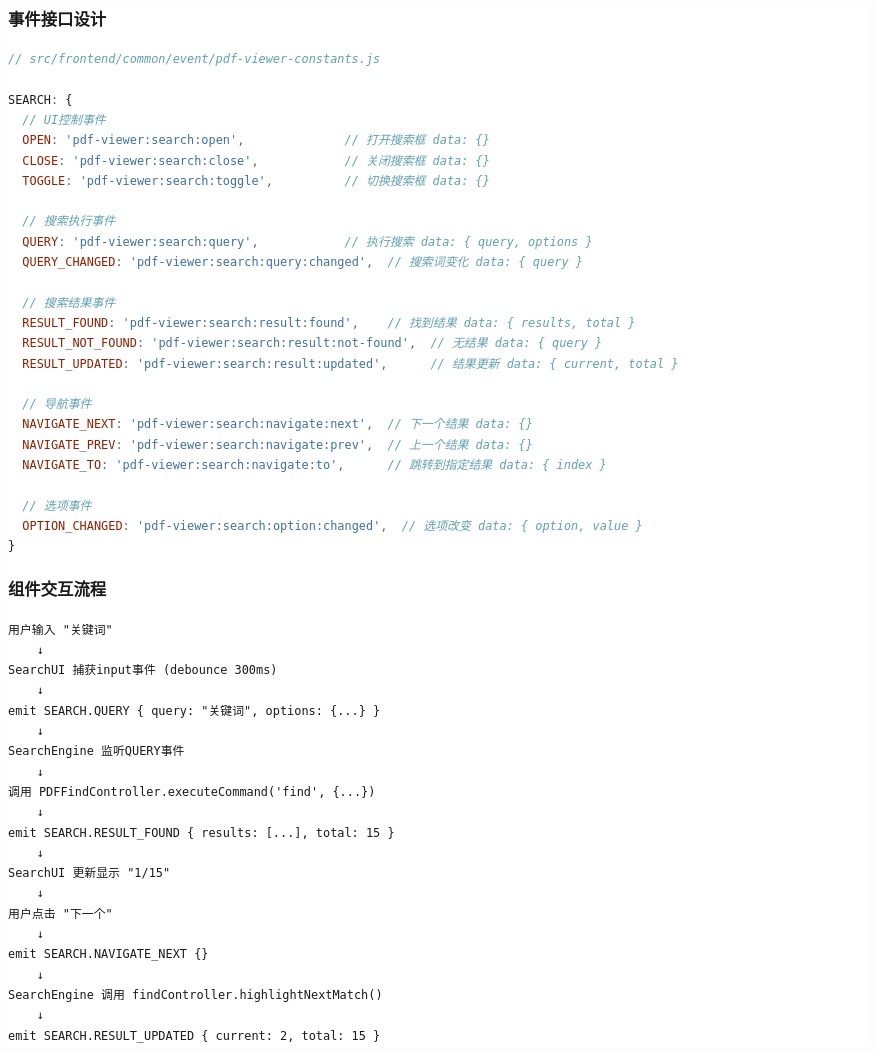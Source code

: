 ### 事件接口设计

```javascript
// src/frontend/common/event/pdf-viewer-constants.js

SEARCH: {
  // UI控制事件
  OPEN: 'pdf-viewer:search:open',              // 打开搜索框 data: {}
  CLOSE: 'pdf-viewer:search:close',            // 关闭搜索框 data: {}
  TOGGLE: 'pdf-viewer:search:toggle',          // 切换搜索框 data: {}

  // 搜索执行事件
  QUERY: 'pdf-viewer:search:query',            // 执行搜索 data: { query, options }
  QUERY_CHANGED: 'pdf-viewer:search:query:changed',  // 搜索词变化 data: { query }

  // 搜索结果事件
  RESULT_FOUND: 'pdf-viewer:search:result:found',    // 找到结果 data: { results, total }
  RESULT_NOT_FOUND: 'pdf-viewer:search:result:not-found',  // 无结果 data: { query }
  RESULT_UPDATED: 'pdf-viewer:search:result:updated',      // 结果更新 data: { current, total }

  // 导航事件
  NAVIGATE_NEXT: 'pdf-viewer:search:navigate:next',  // 下一个结果 data: {}
  NAVIGATE_PREV: 'pdf-viewer:search:navigate:prev',  // 上一个结果 data: {}
  NAVIGATE_TO: 'pdf-viewer:search:navigate:to',      // 跳转到指定结果 data: { index }

  // 选项事件
  OPTION_CHANGED: 'pdf-viewer:search:option:changed',  // 选项改变 data: { option, value }
}
```

### 组件交互流程

```
用户输入 "关键词"
    ↓
SearchUI 捕获input事件 (debounce 300ms)
    ↓
emit SEARCH.QUERY { query: "关键词", options: {...} }
    ↓
SearchEngine 监听QUERY事件
    ↓
调用 PDFFindController.executeCommand('find', {...})
    ↓
emit SEARCH.RESULT_FOUND { results: [...], total: 15 }
    ↓
SearchUI 更新显示 "1/15"
    ↓
用户点击 "下一个"
    ↓
emit SEARCH.NAVIGATE_NEXT {}
    ↓
SearchEngine 调用 findController.highlightNextMatch()
    ↓
emit SEARCH.RESULT_UPDATED { current: 2, total: 15 }
```
